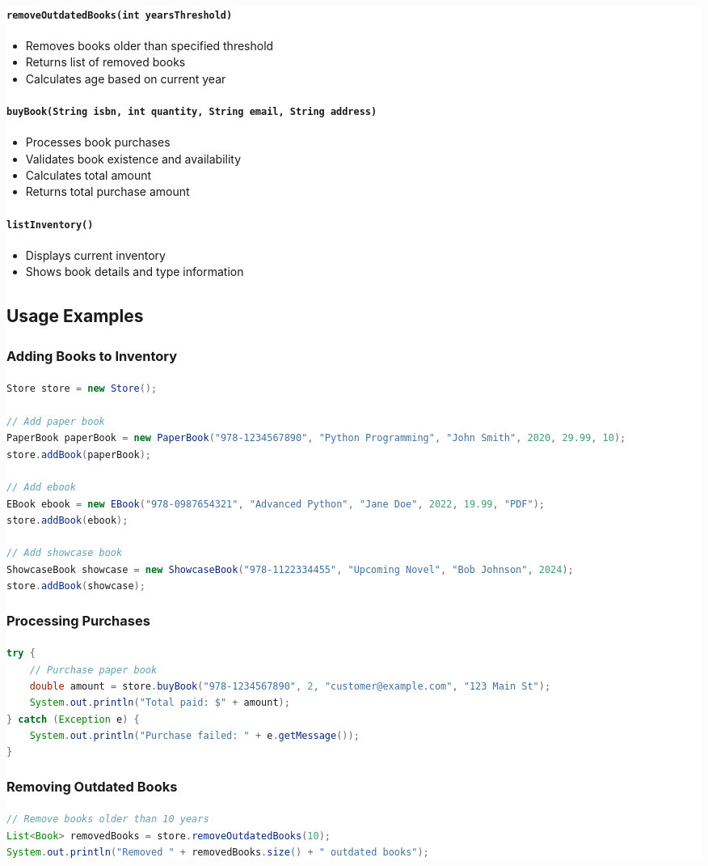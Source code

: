 #### `removeOutdatedBooks(int yearsThreshold)`
- Removes books older than specified threshold
- Returns list of removed books
- Calculates age based on current year

#### `buyBook(String isbn, int quantity, String email, String address)`
- Processes book purchases
- Validates book existence and availability
- Calculates total amount
- Returns total purchase amount

#### `listInventory()`
- Displays current inventory
- Shows book details and type information

## Usage Examples

### Adding Books to Inventory

```java
Store store = new Store();

// Add paper book
PaperBook paperBook = new PaperBook("978-1234567890", "Python Programming", "John Smith", 2020, 29.99, 10);
store.addBook(paperBook);

// Add ebook
EBook ebook = new EBook("978-0987654321", "Advanced Python", "Jane Doe", 2022, 19.99, "PDF");
store.addBook(ebook);

// Add showcase book
ShowcaseBook showcase = new ShowcaseBook("978-1122334455", "Upcoming Novel", "Bob Johnson", 2024);
store.addBook(showcase);
```

### Processing Purchases

```java
try {
    // Purchase paper book
    double amount = store.buyBook("978-1234567890", 2, "customer@example.com", "123 Main St");
    System.out.println("Total paid: $" + amount);
} catch (Exception e) {
    System.out.println("Purchase failed: " + e.getMessage());
}
```

### Removing Outdated Books

```java
// Remove books older than 10 years
List<Book> removedBooks = store.removeOutdatedBooks(10);
System.out.println("Removed " + removedBooks.size() + " outdated books");
```

